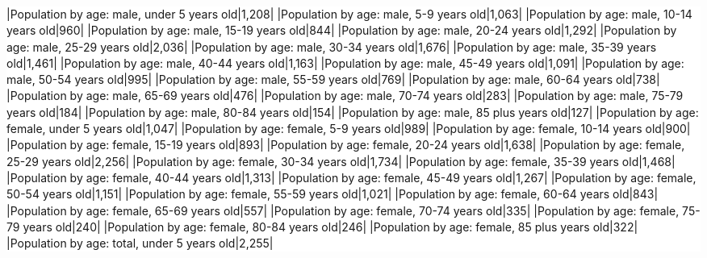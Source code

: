 |Population by age: male, under 5 years old|1,208|
|Population by age: male, 5-9 years old|1,063|
|Population by age: male, 10-14 years old|960|
|Population by age: male, 15-19 years old|844|
|Population by age: male, 20-24 years old|1,292|
|Population by age: male, 25-29 years old|2,036|
|Population by age: male, 30-34 years old|1,676|
|Population by age: male, 35-39 years old|1,461|
|Population by age: male, 40-44 years old|1,163|
|Population by age: male, 45-49 years old|1,091|
|Population by age: male, 50-54 years old|995|
|Population by age: male, 55-59 years old|769|
|Population by age: male, 60-64 years old|738|
|Population by age: male, 65-69 years old|476|
|Population by age: male, 70-74 years old|283|
|Population by age: male, 75-79 years old|184|
|Population by age: male, 80-84 years old|154|
|Population by age: male, 85 plus years old|127|
|Population by age: female, under 5 years old|1,047|
|Population by age: female, 5-9 years old|989|
|Population by age: female, 10-14 years old|900|
|Population by age: female, 15-19 years old|893|
|Population by age: female, 20-24 years old|1,638|
|Population by age: female, 25-29 years old|2,256|
|Population by age: female, 30-34 years old|1,734|
|Population by age: female, 35-39 years old|1,468|
|Population by age: female, 40-44 years old|1,313|
|Population by age: female, 45-49 years old|1,267|
|Population by age: female, 50-54 years old|1,151|
|Population by age: female, 55-59 years old|1,021|
|Population by age: female, 60-64 years old|843|
|Population by age: female, 65-69 years old|557|
|Population by age: female, 70-74 years old|335|
|Population by age: female, 75-79 years old|240|
|Population by age: female, 80-84 years old|246|
|Population by age: female, 85 plus years old|322|
|Population by age: total, under 5 years old|2,255|